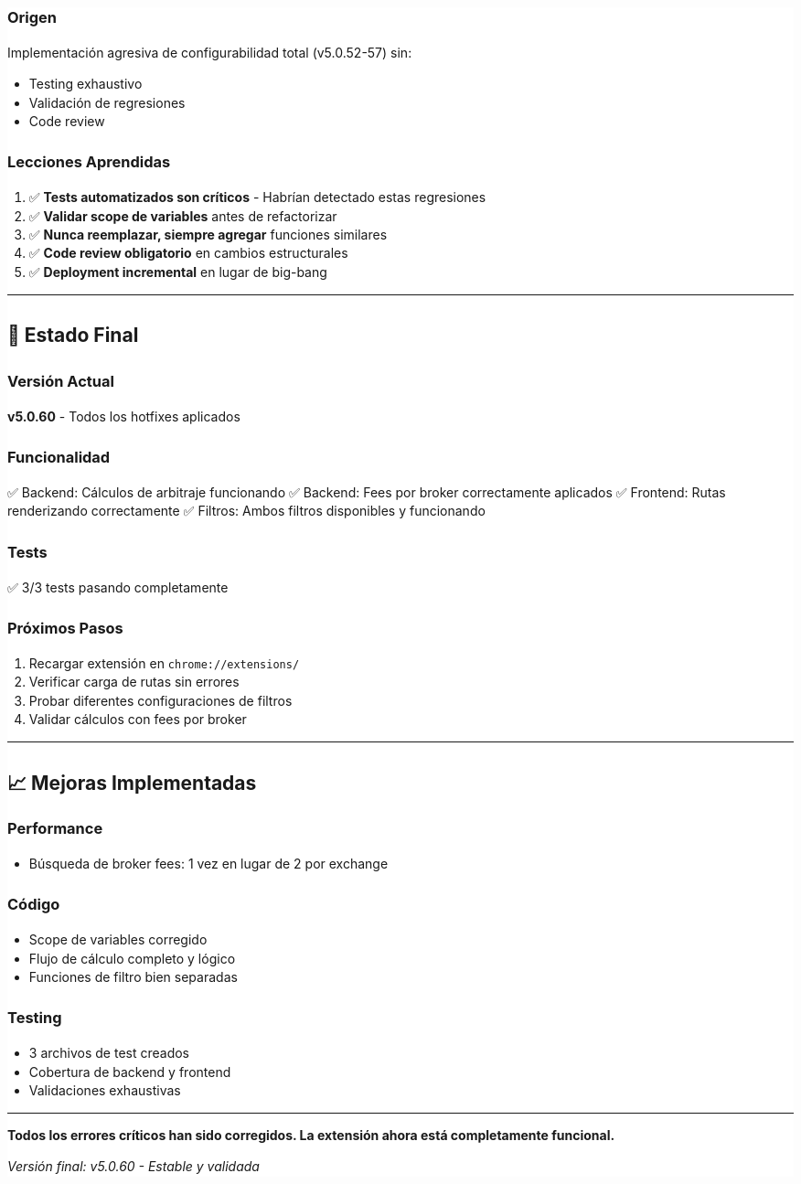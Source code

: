 ### Origen
Implementación agresiva de configurabilidad total (v5.0.52-57) sin:
- Testing exhaustivo
- Validación de regresiones
- Code review

### Lecciones Aprendidas
1. ✅ **Tests automatizados son críticos** - Habrían detectado estas regresiones
2. ✅ **Validar scope de variables** antes de refactorizar
3. ✅ **Nunca reemplazar, siempre agregar** funciones similares
4. ✅ **Code review obligatorio** en cambios estructurales
5. ✅ **Deployment incremental** en lugar de big-bang

---

## 🚀 Estado Final

### Versión Actual
**v5.0.60** - Todos los hotfixes aplicados

### Funcionalidad
✅ Backend: Cálculos de arbitraje funcionando
✅ Backend: Fees por broker correctamente aplicados
✅ Frontend: Rutas renderizando correctamente
✅ Filtros: Ambos filtros disponibles y funcionando

### Tests
✅ 3/3 tests pasando completamente

### Próximos Pasos
1. Recargar extensión en `chrome://extensions/`
2. Verificar carga de rutas sin errores
3. Probar diferentes configuraciones de filtros
4. Validar cálculos con fees por broker

---

## 📈 Mejoras Implementadas

### Performance
- Búsqueda de broker fees: 1 vez en lugar de 2 por exchange

### Código
- Scope de variables corregido
- Flujo de cálculo completo y lógico
- Funciones de filtro bien separadas

### Testing
- 3 archivos de test creados
- Cobertura de backend y frontend
- Validaciones exhaustivas

---

**Todos los errores críticos han sido corregidos. La extensión ahora está completamente funcional.**

*Versión final: v5.0.60 - Estable y validada*